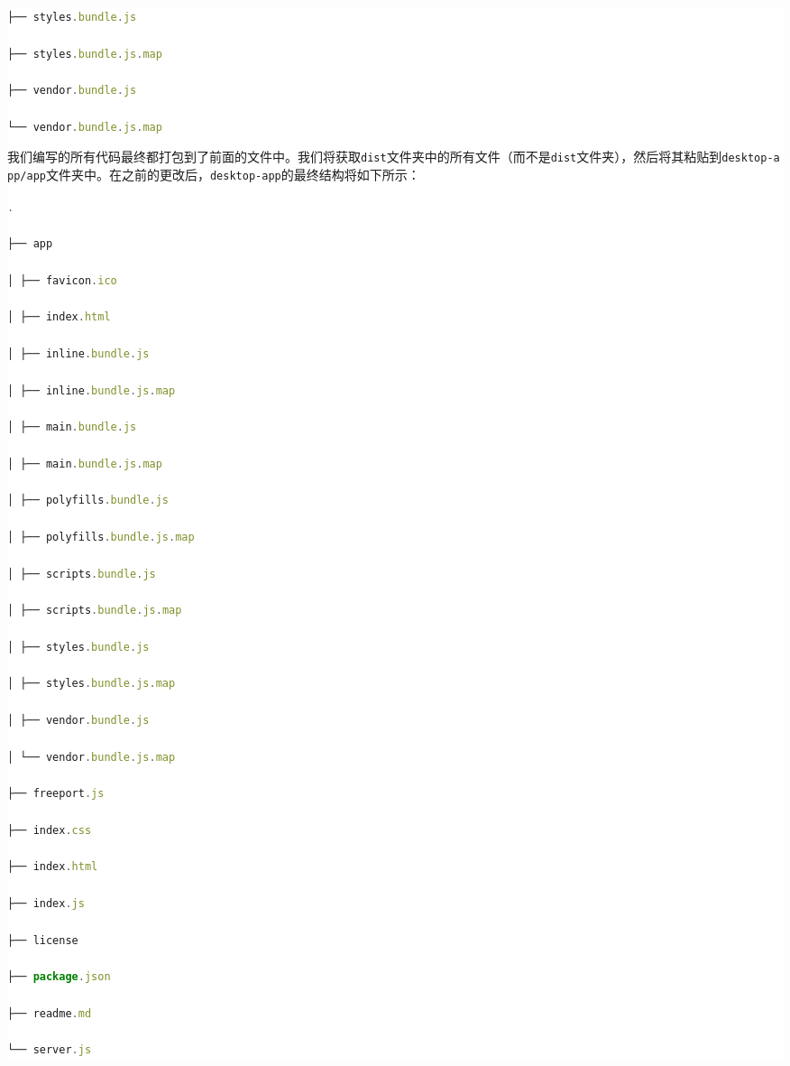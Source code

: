 ```js
├── styles.bundle.js

├── styles.bundle.js.map

├── vendor.bundle.js

└── vendor.bundle.js.map
```

我们编写的所有代码最终都打包到了前面的文件中。我们将获取`dist`文件夹中的所有文件（而不是`dist`文件夹），然后将其粘贴到`desktop-app/app`文件夹中。在之前的更改后，`desktop-app`的最终结构将如下所示：

```js
.

├── app

│ ├── favicon.ico

│ ├── index.html

│ ├── inline.bundle.js

│ ├── inline.bundle.js.map

│ ├── main.bundle.js

│ ├── main.bundle.js.map

│ ├── polyfills.bundle.js

│ ├── polyfills.bundle.js.map

│ ├── scripts.bundle.js

│ ├── scripts.bundle.js.map

│ ├── styles.bundle.js

│ ├── styles.bundle.js.map

│ ├── vendor.bundle.js

│ └── vendor.bundle.js.map

├── freeport.js

├── index.css

├── index.html

├── index.js

├── license

├── package.json

├── readme.md

└── server.js
```
